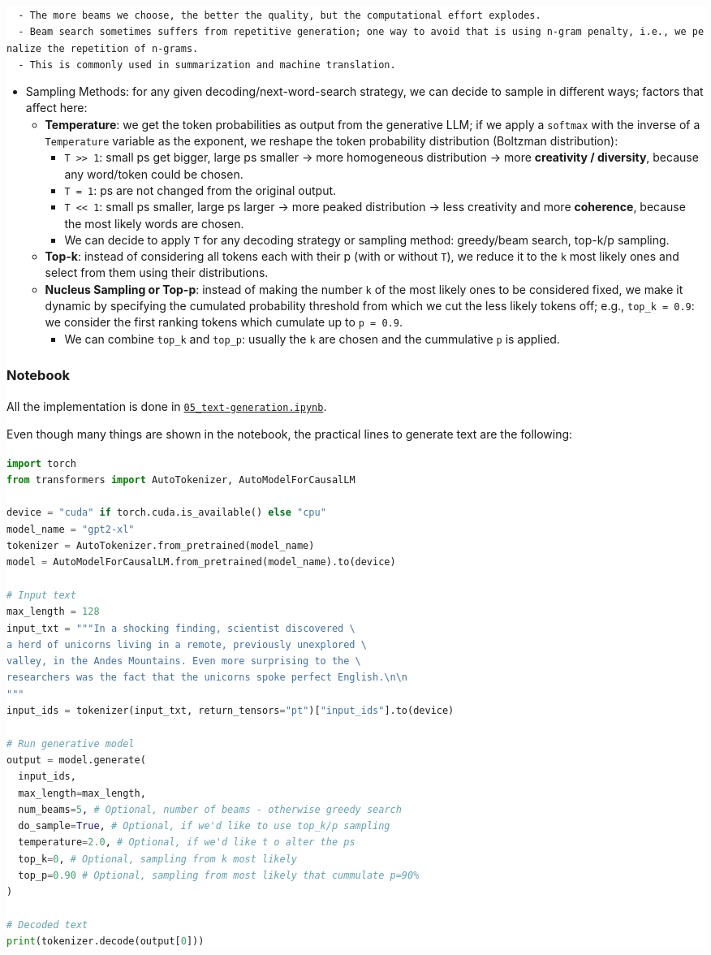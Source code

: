       - The more beams we choose, the better the quality, but the computational effort explodes.
      - Beam search sometimes suffers from repetitive generation; one way to avoid that is using n-gram penalty, i.e., we penalize the repetition of n-grams.
      - This is commonly used in summarization and machine translation.
- Sampling Methods: for any given decoding/next-word-search strategy, we can decide to sample in different ways; factors that affect here:
  - **Temperature**: we get the token probabilities as output from the generative LLM; if we apply a `softmax` with the inverse of a `Temperature` variable as the exponent, we reshape the token probability distribution (Boltzman distribution):
    - `T >> 1`: small ps get bigger, large ps smaller -> more homogeneous distribution -> more **creativity / diversity**, because any word/token could be chosen.
    - `T = 1`: ps are not changed from the original output.
    - `T << 1`: small ps smaller, large ps larger -> more peaked distribution -> less creativity and more **coherence**, because the most likely words are chosen.
    - We can decide to apply `T` for any decoding strategy or sampling method: greedy/beam search, top-k/p sampling.
  - **Top-k**: instead of considering all tokens each with their p (with or without `T`), we reduce it to the `k` most likely ones and select from them using their distributions.
  - **Nucleus Sampling or Top-p**: instead of making the number `k` of the most likely ones to be considered fixed, we make it dynamic by specifying the cumulated probability threshold from which we cut the less likely tokens off; e.g., `top_k = 0.9`: we consider the first ranking tokens which cumulate up to `p = 0.9`.
    - We can combine `top_k` and `top_p`: usually the `k` are chosen and the cummulative `p` is applied.

### Notebook

All the implementation is done in [`05_text-generation.ipynb`](./05_text-generation.ipynb).

Even though many things are shown in the notebook, the practical lines to generate text are the following:

```python
import torch
from transformers import AutoTokenizer, AutoModelForCausalLM

device = "cuda" if torch.cuda.is_available() else "cpu"
model_name = "gpt2-xl"
tokenizer = AutoTokenizer.from_pretrained(model_name)
model = AutoModelForCausalLM.from_pretrained(model_name).to(device)

# Input text
max_length = 128
input_txt = """In a shocking finding, scientist discovered \
a herd of unicorns living in a remote, previously unexplored \
valley, in the Andes Mountains. Even more surprising to the \
researchers was the fact that the unicorns spoke perfect English.\n\n
"""
input_ids = tokenizer(input_txt, return_tensors="pt")["input_ids"].to(device)

# Run generative model
output = model.generate(
  input_ids,
  max_length=max_length,
  num_beams=5, # Optional, number of beams - otherwise greedy search
  do_sample=True, # Optional, if we'd like to use top_k/p sampling
  temperature=2.0, # Optional, if we'd like t o alter the ps
  top_k=0, # Optional, sampling from k most likely
  top_p=0.90 # Optional, sampling from most likely that cummulate p=90%
)

# Decoded text
print(tokenizer.decode(output[0]))
```
